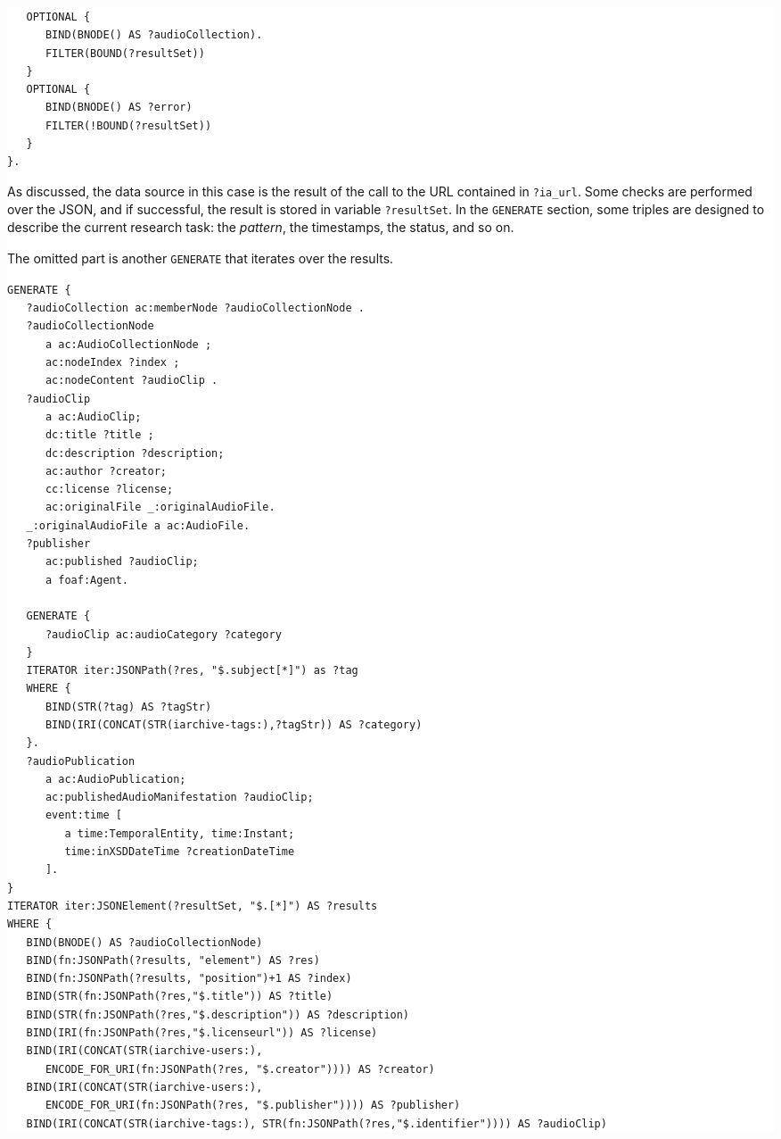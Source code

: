 ```[sparql]
   OPTIONAL {
      BIND(BNODE() AS ?audioCollection).
      FILTER(BOUND(?resultSet))
   }
   OPTIONAL {
      BIND(BNODE() AS ?error)
      FILTER(!BOUND(?resultSet))
   }
}.
```
As discussed, the data source in this case is the result of the call to the URL contained in `?ia_url`. Some checks are performed over the JSON, and if successful, the result is stored in variable `?resultSet`. In the `GENERATE` section, some triples are designed to describe the current research task: the _pattern_, the timestamps, the status, and so on.

The omitted part is another `GENERATE` that iterates over the results.
```
GENERATE {
   ?audioCollection ac:memberNode ?audioCollectionNode .
   ?audioCollectionNode
      a ac:AudioCollectionNode ;
      ac:nodeIndex ?index ;
      ac:nodeContent ?audioClip .
   ?audioClip
      a ac:AudioClip;
      dc:title ?title ;
      dc:description ?description;
      ac:author ?creator;
      cc:license ?license;
      ac:originalFile _:originalAudioFile.
   _:originalAudioFile a ac:AudioFile.
   ?publisher 
      ac:published ?audioClip;
      a foaf:Agent.
            
   GENERATE {
      ?audioClip ac:audioCategory ?category
   }
   ITERATOR iter:JSONPath(?res, "$.subject[*]") as ?tag
   WHERE {
      BIND(STR(?tag) AS ?tagStr)
      BIND(IRI(CONCAT(STR(iarchive-tags:),?tagStr)) AS ?category)
   }.
   ?audioPublication
      a ac:AudioPublication;
      ac:publishedAudioManifestation ?audioClip;
      event:time [
         a time:TemporalEntity, time:Instant;
         time:inXSDDateTime ?creationDateTime
      ].
}
ITERATOR iter:JSONElement(?resultSet, "$.[*]") AS ?results
WHERE {
   BIND(BNODE() AS ?audioCollectionNode)
   BIND(fn:JSONPath(?results, "element") AS ?res)
   BIND(fn:JSONPath(?results, "position")+1 AS ?index)
   BIND(STR(fn:JSONPath(?res,"$.title")) AS ?title)
   BIND(STR(fn:JSONPath(?res,"$.description")) AS ?description)
   BIND(IRI(fn:JSONPath(?res,"$.licenseurl")) AS ?license)
   BIND(IRI(CONCAT(STR(iarchive-users:),
      ENCODE_FOR_URI(fn:JSONPath(?res, "$.creator")))) AS ?creator)
   BIND(IRI(CONCAT(STR(iarchive-users:),
      ENCODE_FOR_URI(fn:JSONPath(?res, "$.publisher")))) AS ?publisher)
   BIND(IRI(CONCAT(STR(iarchive-tags:), STR(fn:JSONPath(?res,"$.identifier")))) AS ?audioClip)
```